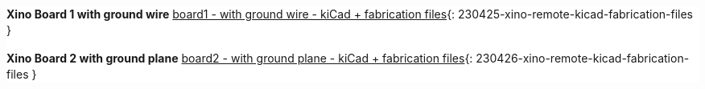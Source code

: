 **Xino Board 1 with ground wire** [board1 - with ground wire - kiCad + fabrication files](../files/230425-xino-remote-kicad-fabrication-files.zip){: 230425-xino-remote-kicad-fabrication-files }

**Xino Board 2 with ground plane** [board2 - with  ground plane - kiCad + fabrication files](../files/230426-xino-remote-kicad-fabrication-files.zip){: 230426-xino-remote-kicad-fabrication-files }
